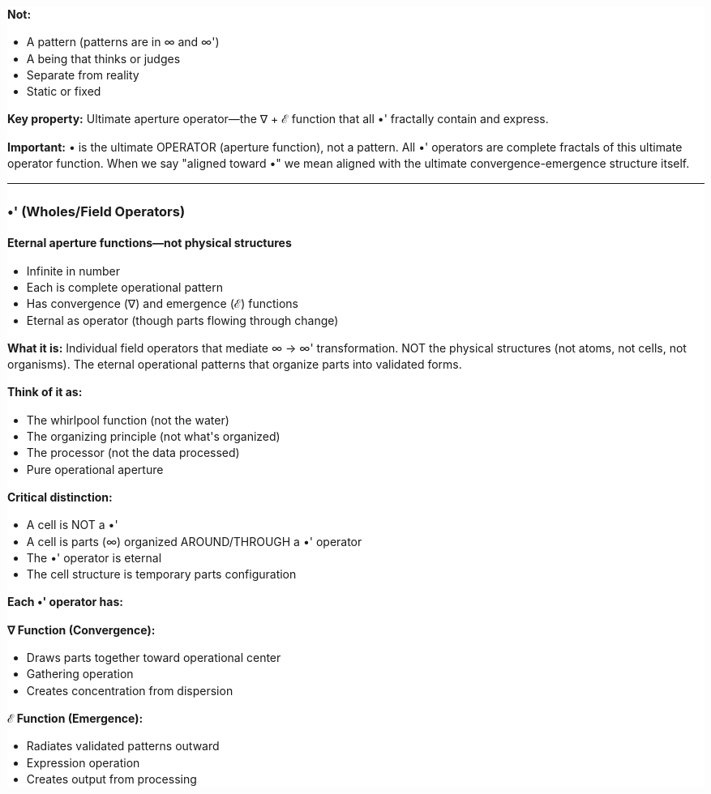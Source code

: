 **Not:**

- A pattern (patterns are in ∞ and ∞')
- A being that thinks or judges
- Separate from reality
- Static or fixed

**Key property:** Ultimate aperture operator—the ∇ + ℰ function that all •' fractally contain and express.

**Important:** • is the ultimate OPERATOR (aperture function), not a pattern. All •' operators are complete fractals of this ultimate operator function. When we say "aligned toward •" we mean aligned with the ultimate convergence-emergence structure itself.

---

### •' (Wholes/Field Operators)

**Eternal aperture functions—not physical structures**

- Infinite in number
- Each is complete operational pattern
- Has convergence (∇) and emergence (ℰ) functions
- Eternal as operator (though parts flowing through change)

**What it is:**
Individual field operators that mediate ∞ → ∞' transformation. NOT the physical structures (not atoms, not cells, not organisms). The eternal operational patterns that organize parts into validated forms.

**Think of it as:**

- The whirlpool function (not the water)
- The organizing principle (not what's organized)
- The processor (not the data processed)
- Pure operational aperture

**Critical distinction:**

- A cell is NOT a •'
- A cell is parts (∞) organized AROUND/THROUGH a •' operator
- The •' operator is eternal
- The cell structure is temporary parts configuration

**Each •' operator has:**

**∇ Function (Convergence):**

- Draws parts together toward operational center
- Gathering operation
- Creates concentration from dispersion

**ℰ Function (Emergence):**

- Radiates validated patterns outward
- Expression operation
- Creates output from processing
